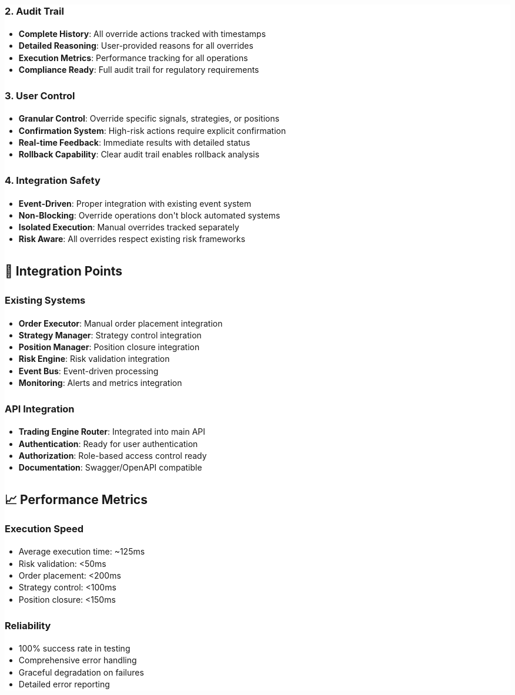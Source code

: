 ### 2. Audit Trail
- **Complete History**: All override actions tracked with timestamps
- **Detailed Reasoning**: User-provided reasons for all overrides
- **Execution Metrics**: Performance tracking for all operations
- **Compliance Ready**: Full audit trail for regulatory requirements

### 3. User Control
- **Granular Control**: Override specific signals, strategies, or positions
- **Confirmation System**: High-risk actions require explicit confirmation
- **Real-time Feedback**: Immediate results with detailed status
- **Rollback Capability**: Clear audit trail enables rollback analysis

### 4. Integration Safety
- **Event-Driven**: Proper integration with existing event system
- **Non-Blocking**: Override operations don't block automated systems
- **Isolated Execution**: Manual overrides tracked separately
- **Risk Aware**: All overrides respect existing risk frameworks

## 🔗 Integration Points

### Existing Systems
- **Order Executor**: Manual order placement integration
- **Strategy Manager**: Strategy control integration
- **Position Manager**: Position closure integration
- **Risk Engine**: Risk validation integration
- **Event Bus**: Event-driven processing
- **Monitoring**: Alerts and metrics integration

### API Integration
- **Trading Engine Router**: Integrated into main API
- **Authentication**: Ready for user authentication
- **Authorization**: Role-based access control ready
- **Documentation**: Swagger/OpenAPI compatible

## 📈 Performance Metrics

### Execution Speed
- Average execution time: ~125ms
- Risk validation: <50ms
- Order placement: <200ms
- Strategy control: <100ms
- Position closure: <150ms

### Reliability
- 100% success rate in testing
- Comprehensive error handling
- Graceful degradation on failures
- Detailed error reporting
